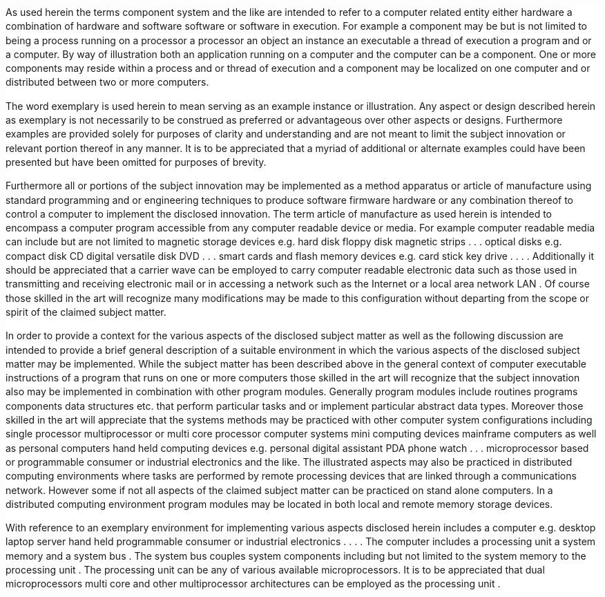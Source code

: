 As used herein the terms component system and the like are intended to refer to a computer related entity either hardware a combination of hardware and software software or software in execution. For example a component may be but is not limited to being a process running on a processor a processor an object an instance an executable a thread of execution a program and or a computer. By way of illustration both an application running on a computer and the computer can be a component. One or more components may reside within a process and or thread of execution and a component may be localized on one computer and or distributed between two or more computers.

The word exemplary is used herein to mean serving as an example instance or illustration. Any aspect or design described herein as exemplary is not necessarily to be construed as preferred or advantageous over other aspects or designs. Furthermore examples are provided solely for purposes of clarity and understanding and are not meant to limit the subject innovation or relevant portion thereof in any manner. It is to be appreciated that a myriad of additional or alternate examples could have been presented but have been omitted for purposes of brevity.

Furthermore all or portions of the subject innovation may be implemented as a method apparatus or article of manufacture using standard programming and or engineering techniques to produce software firmware hardware or any combination thereof to control a computer to implement the disclosed innovation. The term article of manufacture as used herein is intended to encompass a computer program accessible from any computer readable device or media. For example computer readable media can include but are not limited to magnetic storage devices e.g. hard disk floppy disk magnetic strips . . . optical disks e.g. compact disk CD digital versatile disk DVD . . . smart cards and flash memory devices e.g. card stick key drive . . . . Additionally it should be appreciated that a carrier wave can be employed to carry computer readable electronic data such as those used in transmitting and receiving electronic mail or in accessing a network such as the Internet or a local area network LAN . Of course those skilled in the art will recognize many modifications may be made to this configuration without departing from the scope or spirit of the claimed subject matter.

In order to provide a context for the various aspects of the disclosed subject matter as well as the following discussion are intended to provide a brief general description of a suitable environment in which the various aspects of the disclosed subject matter may be implemented. While the subject matter has been described above in the general context of computer executable instructions of a program that runs on one or more computers those skilled in the art will recognize that the subject innovation also may be implemented in combination with other program modules. Generally program modules include routines programs components data structures etc. that perform particular tasks and or implement particular abstract data types. Moreover those skilled in the art will appreciate that the systems methods may be practiced with other computer system configurations including single processor multiprocessor or multi core processor computer systems mini computing devices mainframe computers as well as personal computers hand held computing devices e.g. personal digital assistant PDA phone watch . . . microprocessor based or programmable consumer or industrial electronics and the like. The illustrated aspects may also be practiced in distributed computing environments where tasks are performed by remote processing devices that are linked through a communications network. However some if not all aspects of the claimed subject matter can be practiced on stand alone computers. In a distributed computing environment program modules may be located in both local and remote memory storage devices.

With reference to an exemplary environment for implementing various aspects disclosed herein includes a computer e.g. desktop laptop server hand held programmable consumer or industrial electronics . . . . The computer includes a processing unit a system memory and a system bus . The system bus couples system components including but not limited to the system memory to the processing unit . The processing unit can be any of various available microprocessors. It is to be appreciated that dual microprocessors multi core and other multiprocessor architectures can be employed as the processing unit .
